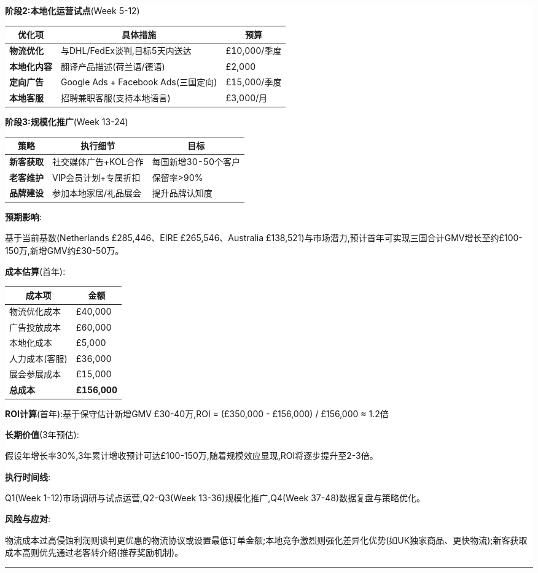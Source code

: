 **阶段2:本地化运营试点**(Week 5-12)

| 优化项         | 具体措施                            | 预算         |
| -------------- | ----------------------------------- | ------------ |
| **物流优化**   | 与DHL/FedEx谈判,目标5天内送达       | £10,000/季度 |
| **本地化内容** | 翻译产品描述(荷兰语/德语)           | £2,000       |
| **定向广告**   | Google Ads + Facebook Ads(三国定向) | £15,000/季度 |
| **本地客服**   | 招聘兼职客服(支持本地语言)          | £3,000/月    |

**阶段3:规模化推广**(Week 13-24)

| 策略         | 执行细节              | 目标                |
| ------------ | --------------------- | ------------------- |
| **新客获取** | 社交媒体广告+KOL合作  | 每国新增30-50个客户 |
| **老客维护** | VIP会员计划+专属折扣  | 保留率>90%          |
| **品牌建设** | 参加本地家居/礼品展会 | 提升品牌认知度      |

**预期影响**:

基于当前基数(Netherlands £285,446、EIRE £265,546、Australia £138,521)与市场潜力,预计首年可实现三国合计GMV增长至约£100-150万,新增GMV约£30-50万。

**成本估算**(首年):

| 成本项         | 金额         |
| -------------- | ------------ |
| 物流优化成本   | £40,000      |
| 广告投放成本   | £60,000      |
| 本地化成本     | £5,000       |
| 人力成本(客服) | £36,000      |
| 展会参展成本   | £15,000      |
| **总成本**     | **£156,000** |

**ROI计算**(首年):基于保守估计新增GMV £30-40万,ROI = (£350,000 - £156,000) / £156,000 ≈ 1.2倍

**长期价值**(3年预估):

假设年增长率30%,3年累计增收预计可达£100-150万,随着规模效应显现,ROI将逐步提升至2-3倍。

**执行时间线**:

Q1(Week 1-12)市场调研与试点运营,Q2-Q3(Week 13-36)规模化推广,Q4(Week 37-48)数据复盘与策略优化。

**风险与应对**:

物流成本过高侵蚀利润则谈判更优惠的物流协议或设置最低订单金额;本地竞争激烈则强化差异化优势(如UK独家商品、更快物流);新客获取成本高则优先通过老客转介绍(推荐奖励机制)。

------
